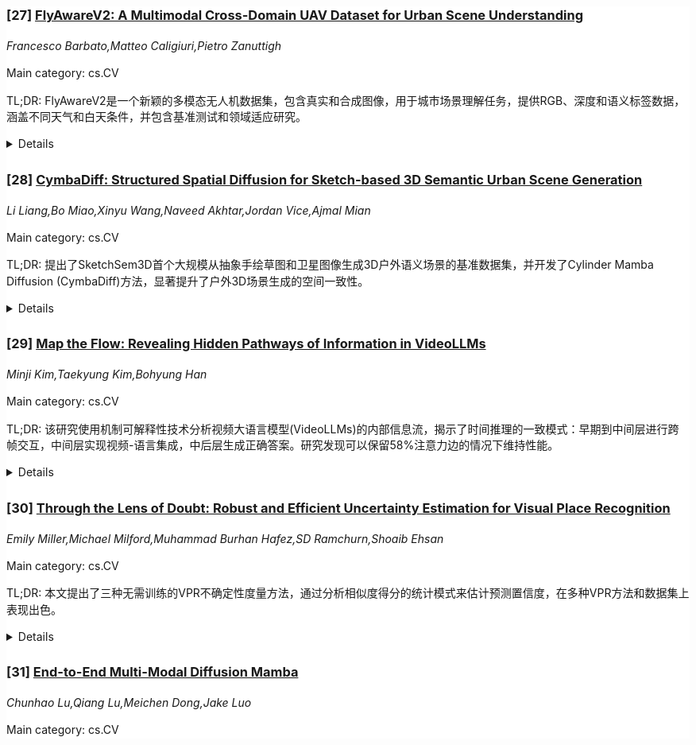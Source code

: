 ### [27] [FlyAwareV2: A Multimodal Cross-Domain UAV Dataset for Urban Scene Understanding](https://arxiv.org/abs/2510.13243)
*Francesco Barbato,Matteo Caligiuri,Pietro Zanuttigh*

Main category: cs.CV

TL;DR: FlyAwareV2是一个新颖的多模态无人机数据集，包含真实和合成图像，用于城市场景理解任务，提供RGB、深度和语义标签数据，涵盖不同天气和白天条件，并包含基准测试和领域适应研究。


<details><summary>Details</summary></details>


### [28] [CymbaDiff: Structured Spatial Diffusion for Sketch-based 3D Semantic Urban Scene Generation](https://arxiv.org/abs/2510.13245)
*Li Liang,Bo Miao,Xinyu Wang,Naveed Akhtar,Jordan Vice,Ajmal Mian*

Main category: cs.CV

TL;DR: 提出了SketchSem3D首个大规模从抽象手绘草图和卫星图像生成3D户外语义场景的基准数据集，并开发了Cylinder Mamba Diffusion (CymbaDiff)方法，显著提升了户外3D场景生成的空间一致性。


<details><summary>Details</summary></details>


### [29] [Map the Flow: Revealing Hidden Pathways of Information in VideoLLMs](https://arxiv.org/abs/2510.13251)
*Minji Kim,Taekyung Kim,Bohyung Han*

Main category: cs.CV

TL;DR: 该研究使用机制可解释性技术分析视频大语言模型(VideoLLMs)的内部信息流，揭示了时间推理的一致模式：早期到中间层进行跨帧交互，中间层实现视频-语言集成，中后层生成正确答案。研究发现可以保留58%注意力边的情况下维持性能。


<details><summary>Details</summary></details>


### [30] [Through the Lens of Doubt: Robust and Efficient Uncertainty Estimation for Visual Place Recognition](https://arxiv.org/abs/2510.13464)
*Emily Miller,Michael Milford,Muhammad Burhan Hafez,SD Ramchurn,Shoaib Ehsan*

Main category: cs.CV

TL;DR: 本文提出了三种无需训练的VPR不确定性度量方法，通过分析相似度得分的统计模式来估计预测置信度，在多种VPR方法和数据集上表现出色。


<details><summary>Details</summary></details>


### [31] [End-to-End Multi-Modal Diffusion Mamba](https://arxiv.org/abs/2510.13253)
*Chunhao Lu,Qiang Lu,Meichen Dong,Jake Luo*

Main category: cs.CV
